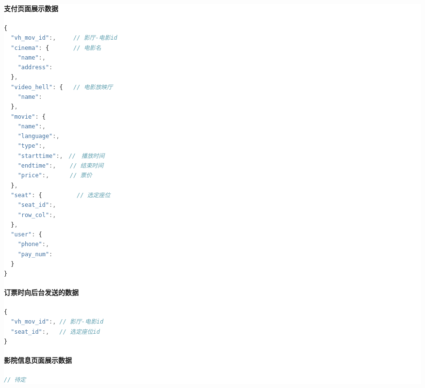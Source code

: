 #### 支付页面展示数据

```js
{
  "vh_mov_id":,     // 影厅-电影id
  "cinema": {       // 电影名
    "name":,
    "address":
  },
  "video_hell": {   // 电影放映厅
    "name":
  },
  "movie": {
    "name":,
    "language":,
    "type":,
    "starttime":,　//　播放时间
    "endtime":,    // 结束时间
    "price":,      // 票价
  },
  "seat": {          // 选定座位
    "seat_id":,
    "row_col":,
  },
  "user": {
    "phone":,
    "pay_num":
  }
}
```

#### 订票时向后台发送的数据

```js
{
  "vh_mov_id":, // 影厅-电影id
  "seat_id":,   // 选定座位id
}
```

#### 影院信息页面展示数据

```js
// 待定
```